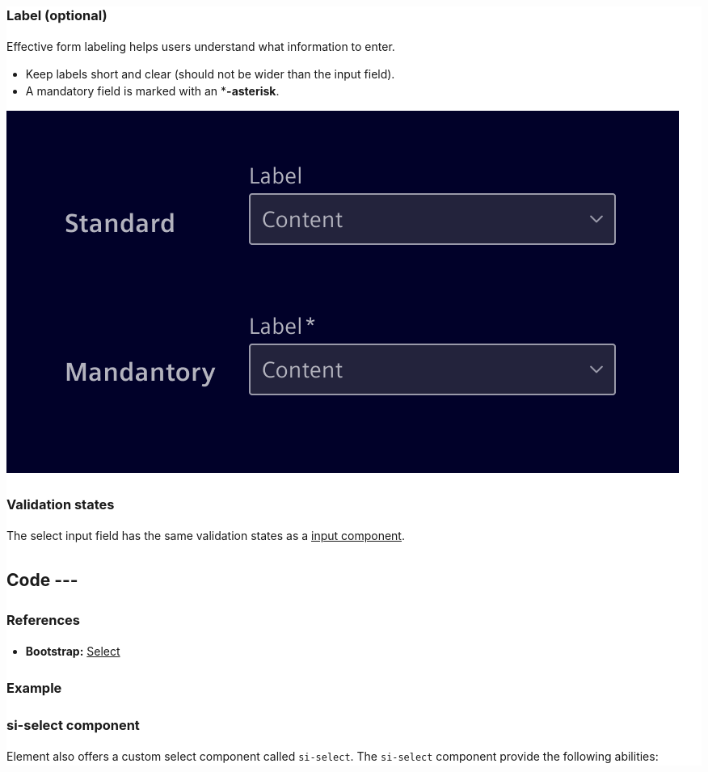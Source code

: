 ### Label (optional)

Effective form labeling helps users understand what information to enter.

- Keep labels short and clear (should not be wider than the input field).
- A mandatory field is marked with an ***-asterisk**.

![Select input label](images/select-input-label.png)

### Validation states

The select input field has the same validation states as a
[input component](input.md).

## Code ---

### References

- **Bootstrap:** [Select](https://getbootstrap.com/docs/5.1/forms/select/)

### Example

<si-docs-component example="custom-form-elements/select" height="550"></si-docs-component>

### si-select component

Element also offers a custom select component called `si-select`.
The `si-select` component provide the following abilities:
